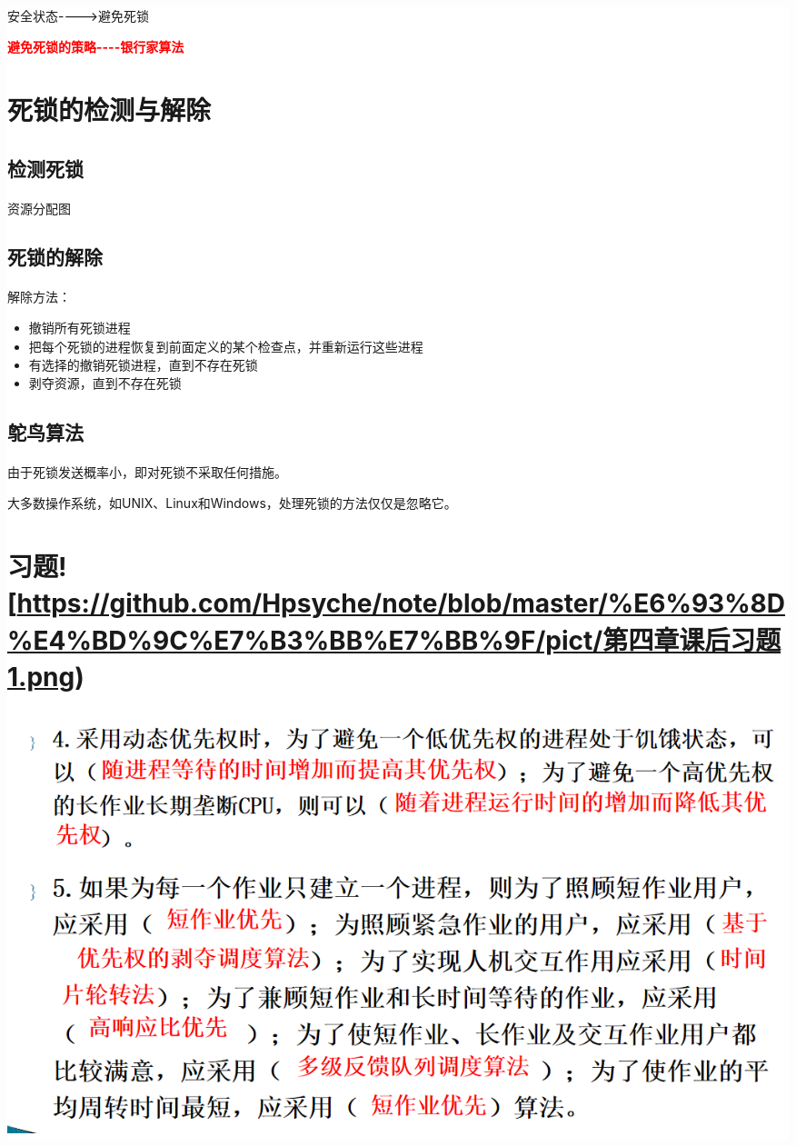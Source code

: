 安全状态---->避免死锁

**<font color=red>避免死锁的策略----银行家算法</font>**



# 死锁的检测与解除

## 检测死锁

资源分配图

## 死锁的解除

解除方法：

* 撤销所有死锁进程
* 把每个死锁的进程恢复到前面定义的某个检查点，并重新运行这些进程
* 有选择的撤销死锁进程，直到不存在死锁
* 剥夺资源，直到不存在死锁

## 鸵鸟算法

由于死锁发送概率小，即对死锁不采取任何措施。

大多数操作系统，如UNIX、Linux和Windows，处理死锁的方法仅仅是忽略它。



# 习题![https://github.com/Hpsyche/note/blob/master/%E6%93%8D%E4%BD%9C%E7%B3%BB%E7%BB%9F/pict/第四章课后习题1.png)

![](https://github.com/Hpsyche/note/blob/master/%E6%93%8D%E4%BD%9C%E7%B3%BB%E7%BB%9F/pict/第四章课后习题2.png)
